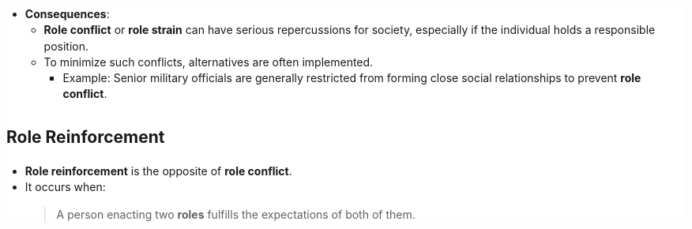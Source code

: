 - **Consequences**:
  - **Role conflict** or **role strain** can have serious repercussions for society, especially if the individual holds a responsible position.
  - To minimize such conflicts, alternatives are often implemented.
    - Example: Senior military officials are generally restricted from forming close social relationships to prevent **role conflict**.

## **Role Reinforcement**

- **Role reinforcement** is the opposite of **role conflict**.
- It occurs when:
  > A person enacting two **roles** fulfills the expectations of both of them.
